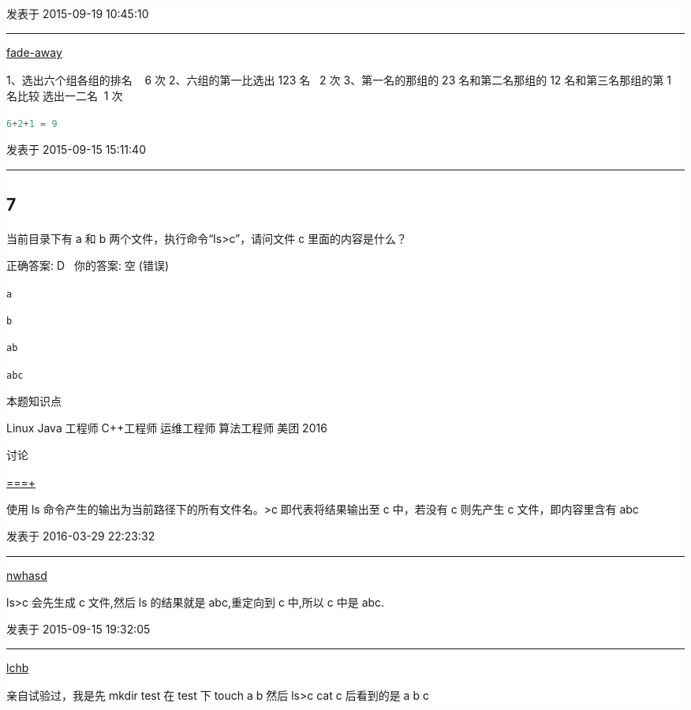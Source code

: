 发表于 2015-09-19 10:45:10

* * *

[fade-away](https://www.nowcoder.com/profile/900737)

1、选出六个组各组的排名    6 次 2、六组的第一比选出 123 名   2 次 3、第一名的那组的 23 名和第二名那组的 12 名和第三名那组的第 1 名比较 选出一二名  1 次

```cpp
6+2+1 = 9
```

发表于 2015-09-15 15:11:40

* * *

## 7

当前目录下有 a 和 b 两个文件，执行命令“ls>c”，请问文件 c 里面的内容是什么？

正确答案: D   你的答案: 空 (错误)

```cpp
a
```

```cpp
b
```

```cpp
ab
```

```cpp
abc
```

本题知识点

Linux Java 工程师 C++工程师 运维工程师 算法工程师 美团 2016

讨论

[===+](https://www.nowcoder.com/profile/452050)

使用 ls 命令产生的输出为当前路径下的所有文件名。>c 即代表将结果输出至 c 中，若没有 c 则先产生 c 文件，即内容里含有 abc

发表于 2016-03-29 22:23:32

* * *

[nwhasd](https://www.nowcoder.com/profile/181639)

ls>c 会先生成 c 文件,然后 ls 的结果就是 abc,重定向到 c 中,所以 c 中是 abc.

发表于 2015-09-15 19:32:05

* * *

[lchb](https://www.nowcoder.com/profile/967359)

亲自试验过，我是先 mkdir test
在 test 下 touch a b
然后 ls>c
cat c 后看到的是
a
b
c

